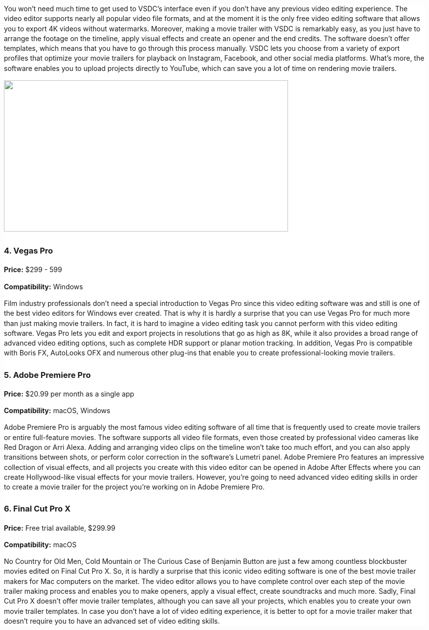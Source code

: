 You won’t need much time to get used to VSDC’s interface even if you don’t have any previous video editing experience. The video editor supports nearly all popular video file formats, and at the moment it is the only free video editing software that allows you to export 4K videos without watermarks. Moreover, making a movie trailer with VSDC is remarkably easy, as you just have to arrange the footage on the timeline, apply visual effects and create an opener and the end credits. The software doesn’t offer templates, which means that you have to go through this process manually. VSDC lets you choose from a variety of export profiles that optimize your movie trailers for playback on Instagram, Facebook, and other social media platforms. What’s more, the software enables you to upload projects directly to YouTube, which can save you a lot of time on rendering movie trailers.


<a href="https://martinic.evyy.net/c/5597632/1422856/4482" target="_top" id="1422856"><img src="//a.impactradius-go.com/display-ad/4482-1422856" border="0" alt="" width="580" height="309"/></a>

### 4\. Vegas Pro

**Price:** $299 - 599

**Compatibility:** Windows

Film industry professionals don’t need a special introduction to Vegas Pro since this video editing software was and still is one of the best video editors for Windows ever created. That is why it is hardly a surprise that you can use Vegas Pro for much more than just making movie trailers. In fact, it is hard to imagine a video editing task you cannot perform with this video editing software. Vegas Pro lets you edit and export projects in resolutions that go as high as 8K, while it also provides a broad range of advanced video editing options, such as complete HDR support or planar motion tracking. In addition, Vegas Pro is compatible with Boris FX, AutoLooks OFX and numerous other plug-ins that enable you to create professional-looking movie trailers.

### 5\. Adobe Premiere Pro

**Price:** $20.99 per month as a single app

**Compatibility:** macOS, Windows

Adobe Premiere Pro is arguably the most famous video editing software of all time that is frequently used to create movie trailers or entire full-feature movies. The software supports all video file formats, even those created by professional video cameras like Red Dragon or Arri Alexa. Adding and arranging video clips on the timeline won’t take too much effort, and you can also apply transitions between shots, or perform color correction in the software’s Lumetri panel. Adobe Premiere Pro features an impressive collection of visual effects, and all projects you create with this video editor can be opened in Adobe After Effects where you can create Hollywood-like visual effects for your movie trailers. However, you’re going to need advanced video editing skills in order to create a movie trailer for the project you’re working on in Adobe Premiere Pro.

### 6\. Final Cut Pro X

**Price:** Free trial available, $299.99

**Compatibility:** macOS

No Country for Old Men, Cold Mountain or The Curious Case of Benjamin Button are just a few among countless blockbuster movies edited on Final Cut Pro X. So, it is hardly a surprise that this iconic video editing software is one of the best movie trailer makers for Mac computers on the market. The video editor allows you to have complete control over each step of the movie trailer making process and enables you to make openers, apply a visual effect, create soundtracks and much more. Sadly, Final Cut Pro X doesn’t offer movie trailer templates, although you can save all your projects, which enables you to create your own movie trailer templates. In case you don’t have a lot of video editing experience, it is better to opt for a movie trailer maker that doesn’t require you to have an advanced set of video editing skills.
